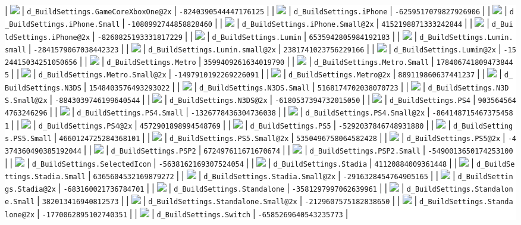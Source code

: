 | ![](icons/small/d_BuildSettings.GameCoreXboxOne@2x.png) | `d_BuildSettings.GameCoreXboxOne@2x` | `-8240390544447176125` |
| ![](icons/small/d_BuildSettings.iPhone.png) | `d_BuildSettings.iPhone` | `-6259517079827926906` |
| ![](icons/small/d_BuildSettings.iPhone.Small.png) | `d_BuildSettings.iPhone.Small` | `-1080992744858828460` |
| ![](icons/small/d_BuildSettings.iPhone.Small@2x.png) | `d_BuildSettings.iPhone.Small@2x` | `4152198871333242844` |
| ![](icons/small/d_BuildSettings.iPhone@2x.png) | `d_BuildSettings.iPhone@2x` | `-8260825193331817229` |
| ![](icons/small/d_BuildSettings.Lumin.png) | `d_BuildSettings.Lumin` | `6535942805984192183` |
| ![](icons/small/d_BuildSettings.Lumin.small.png) | `d_BuildSettings.Lumin.small` | `-2841579067038442323` |
| ![](icons/small/d_BuildSettings.Lumin.small@2x.png) | `d_BuildSettings.Lumin.small@2x` | `2381741023756229166` |
| ![](icons/small/d_BuildSettings.Lumin@2x.png) | `d_BuildSettings.Lumin@2x` | `-1524415034251050656` |
| ![](icons/small/d_BuildSettings.Metro.png) | `d_BuildSettings.Metro` | `3599409261634019790` |
| ![](icons/small/d_BuildSettings.Metro.Small.png) | `d_BuildSettings.Metro.Small` | `1784067418094738445` |
| ![](icons/small/d_BuildSettings.Metro.Small@2x.png) | `d_BuildSettings.Metro.Small@2x` | `-1497910192269226091` |
| ![](icons/small/d_BuildSettings.Metro@2x.png) | `d_BuildSettings.Metro@2x` | `889119860637441237` |
| ![](icons/small/d_BuildSettings.N3DS.png) | `d_BuildSettings.N3DS` | `1548403576493293022` |
| ![](icons/small/d_BuildSettings.N3DS.Small.png) | `d_BuildSettings.N3DS.Small` | `5168174702038070723` |
| ![](icons/small/d_BuildSettings.N3DS.Small@2x.png) | `d_BuildSettings.N3DS.Small@2x` | `-8843039746199640544` |
| ![](icons/small/d_BuildSettings.N3DS@2x.png) | `d_BuildSettings.N3DS@2x` | `-6180537394732015050` |
| ![](icons/small/d_BuildSettings.PS4.png) | `d_BuildSettings.PS4` | `9035645644763246296` |
| ![](icons/small/d_BuildSettings.PS4.Small.png) | `d_BuildSettings.PS4.Small` | `-1326778436304736038` |
| ![](icons/small/d_BuildSettings.PS4.Small@2x.png) | `d_BuildSettings.PS4.Small@2x` | `-8641487154673754581` |
| ![](icons/small/d_BuildSettings.PS4@2x.png) | `d_BuildSettings.PS4@2x` | `4572901898994548769` |
| ![](icons/small/d_BuildSettings.PS5.png) | `d_BuildSettings.PS5` | `-5292037846748931880` |
| ![](icons/small/d_BuildSettings.PS5.Small.png) | `d_BuildSettings.PS5.Small` | `4660124725284368101` |
| ![](icons/small/d_BuildSettings.PS5.Small@2x.png) | `d_BuildSettings.PS5.Small@2x` | `5350496758064582428` |
| ![](icons/small/d_BuildSettings.PS5@2x.png) | `d_BuildSettings.PS5@2x` | `-4374360490385192044` |
| ![](icons/small/d_BuildSettings.PSP2.png) | `d_BuildSettings.PSP2` | `672497611671670674` |
| ![](icons/small/d_BuildSettings.PSP2.Small.png) | `d_BuildSettings.PSP2.Small` | `-5490013650174253100` |
| ![](icons/small/d_BuildSettings.SelectedIcon.png) | `d_BuildSettings.SelectedIcon` | `-5638162169307524054` |
| ![](icons/small/d_BuildSettings.Stadia.png) | `d_BuildSettings.Stadia` | `41120884009361448` |
| ![](icons/small/d_BuildSettings.Stadia.Small.png) | `d_BuildSettings.Stadia.Small` | `6365604532169879272` |
| ![](icons/small/d_BuildSettings.Stadia.Small@2x.png) | `d_BuildSettings.Stadia.Small@2x` | `-2916328454764905165` |
| ![](icons/small/d_BuildSettings.Stadia@2x.png) | `d_BuildSettings.Stadia@2x` | `-683160021736784701` |
| ![](icons/small/d_BuildSettings.Standalone.png) | `d_BuildSettings.Standalone` | `-3581297997062639961` |
| ![](icons/small/d_BuildSettings.Standalone.Small.png) | `d_BuildSettings.Standalone.Small` | `382013416940812573` |
| ![](icons/small/d_BuildSettings.Standalone.Small@2x.png) | `d_BuildSettings.Standalone.Small@2x` | `-2129607575182838650` |
| ![](icons/small/d_BuildSettings.Standalone@2x.png) | `d_BuildSettings.Standalone@2x` | `-1770062895102740351` |
| ![](icons/small/d_BuildSettings.Switch.png) | `d_BuildSettings.Switch` | `-6585269640543235773` |